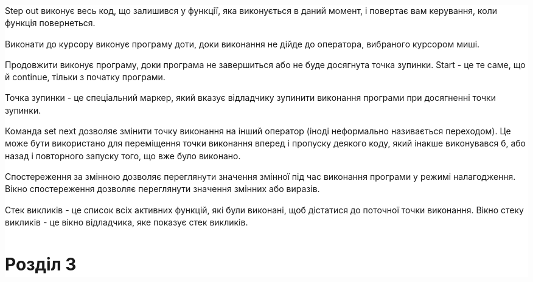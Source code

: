 Step out виконує весь код, що залишився у функції, яка виконується в даний момент, і повертає вам керування, коли функція повернеться.

Виконати до курсору виконує програму доти, доки виконання не дійде до оператора, вибраного курсором миші.

Продовжити виконує програму, доки програма не завершиться або не буде досягнута точка зупинки. Start - це те саме, що й continue, тільки з початку програми.

Точка зупинки - це спеціальний маркер, який вказує відладчику зупинити виконання програми при досягненні точки зупинки.

Команда set next дозволяє змінити точку виконання на інший оператор (іноді неформально називається переходом). Це може бути використано для переміщення точки виконання вперед і пропуску деякого коду, який інакше виконувався б, або назад і повторного запуску того, що вже було виконано.

Спостереження за змінною дозволяє переглянути значення змінної під час виконання програми у режимі налагодження. Вікно спостереження дозволяє переглянути значення змінних або виразів.

Стек викликів - це список всіх активних функцій, які були виконані, щоб дістатися до поточної точки виконання. Вікно стеку викликів - це вікно відладчика, яке показує стек викликів.
# Розділ 3
